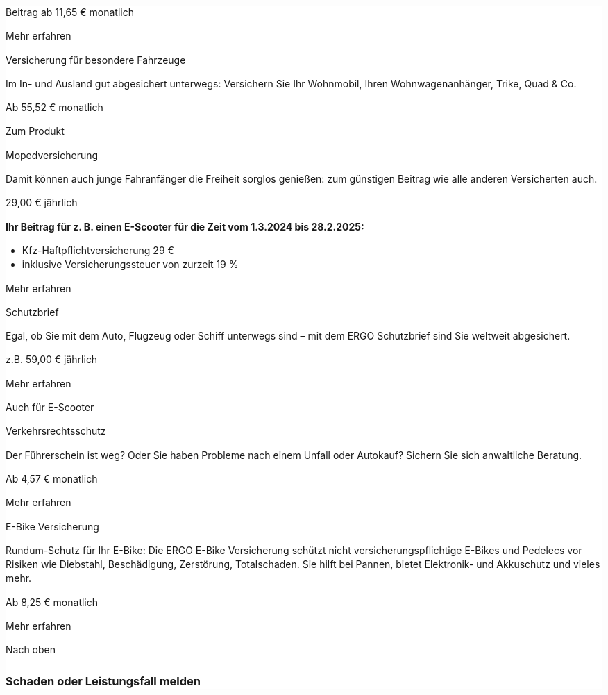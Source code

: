 Beitrag ab 11,65 € monatlich

Mehr erfahren

Versicherung für besondere Fahrzeuge

Im In- und Ausland gut abgesichert unterwegs: Versichern Sie Ihr Wohnmobil,
Ihren Wohnwagenanhänger, Trike, Quad & Co.

Ab 55,52 € monatlich

Zum Produkt

Mopedversicherung

Damit können auch junge Fahranfänger die Freiheit sorglos genießen: zum
günstigen Beitrag wie alle anderen Versicherten auch.

29,00 € jährlich

**Ihr Beitrag für z. B. einen E-Scooter f****ür die Zeit vom 1.3.2024 bis
28.2.2025****:**

  * Kfz-Haftpflichtversicherung 29 € 
  * inklusive Versicherungssteuer von zurzeit 19 %  

Mehr erfahren

Schutzbrief

Egal, ob Sie mit dem Auto, Flugzeug oder Schiff unterwegs sind – mit dem ERGO
Schutzbrief sind Sie weltweit abgesichert.

z.B. 59,00 € jährlich

Mehr erfahren

Auch für E-Scooter

Verkehrsrechtsschutz

Der Führerschein ist weg? Oder Sie haben Probleme nach einem Unfall oder
Autokauf? Sichern Sie sich anwaltliche Beratung.

Ab 4,57 € monatlich

Mehr erfahren

E-Bike Versicherung

Rundum-Schutz für Ihr E-Bike: Die ERGO E-Bike Versicherung schützt nicht
versicherungspflichtige E-Bikes und Pedelecs vor Risiken wie Diebstahl,
Beschädigung, Zerstörung, Totalschaden. Sie hilft bei Pannen, bietet
Elektronik- und Akkuschutz und vieles mehr.

Ab 8,25 € monatlich

Mehr erfahren

Nach oben

### Schaden oder Leistungsfall melden
